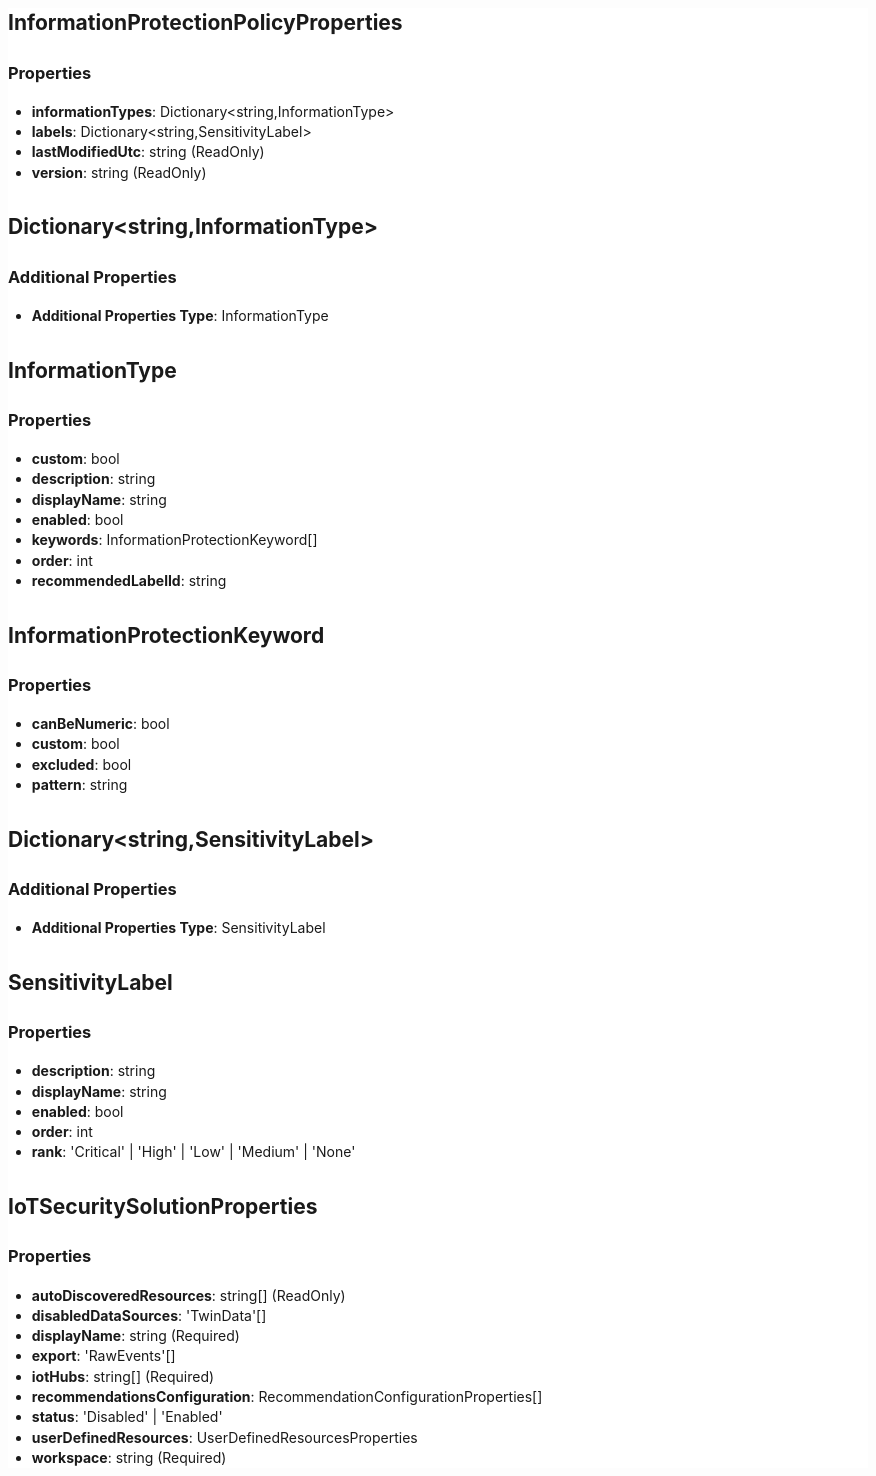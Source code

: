 ## InformationProtectionPolicyProperties
### Properties
* **informationTypes**: Dictionary<string,InformationType>
* **labels**: Dictionary<string,SensitivityLabel>
* **lastModifiedUtc**: string (ReadOnly)
* **version**: string (ReadOnly)

## Dictionary<string,InformationType>
### Additional Properties
* **Additional Properties Type**: InformationType

## InformationType
### Properties
* **custom**: bool
* **description**: string
* **displayName**: string
* **enabled**: bool
* **keywords**: InformationProtectionKeyword[]
* **order**: int
* **recommendedLabelId**: string

## InformationProtectionKeyword
### Properties
* **canBeNumeric**: bool
* **custom**: bool
* **excluded**: bool
* **pattern**: string

## Dictionary<string,SensitivityLabel>
### Additional Properties
* **Additional Properties Type**: SensitivityLabel

## SensitivityLabel
### Properties
* **description**: string
* **displayName**: string
* **enabled**: bool
* **order**: int
* **rank**: 'Critical' | 'High' | 'Low' | 'Medium' | 'None'

## IoTSecuritySolutionProperties
### Properties
* **autoDiscoveredResources**: string[] (ReadOnly)
* **disabledDataSources**: 'TwinData'[]
* **displayName**: string (Required)
* **export**: 'RawEvents'[]
* **iotHubs**: string[] (Required)
* **recommendationsConfiguration**: RecommendationConfigurationProperties[]
* **status**: 'Disabled' | 'Enabled'
* **userDefinedResources**: UserDefinedResourcesProperties
* **workspace**: string (Required)
